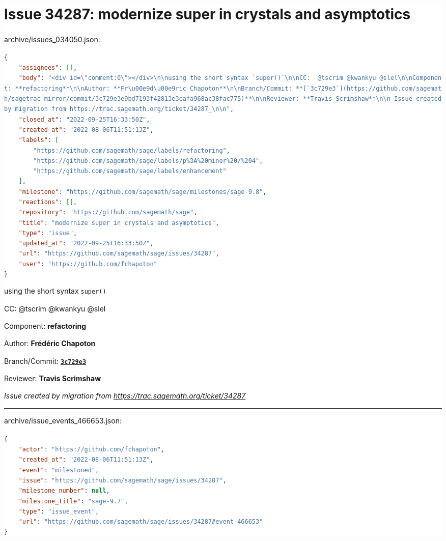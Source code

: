 # Issue 34287: modernize super in crystals and asymptotics

archive/issues_034050.json:
```json
{
    "assignees": [],
    "body": "<div id=\"comment:0\"></div>\n\nusing the short syntax `super()`\n\nCC:  @tscrim @kwankyu @slel\n\nComponent: **refactoring**\n\nAuthor: **Fr\u00e9d\u00e9ric Chapoton**\n\nBranch/Commit: **[`3c729e3`](https://github.com/sagemath/sagetrac-mirror/commit/3c729e3e9bd7193f42813e3cafa968ac38fac775)**\n\nReviewer: **Travis Scrimshaw**\n\n_Issue created by migration from https://trac.sagemath.org/ticket/34287_\n\n",
    "closed_at": "2022-09-25T16:33:50Z",
    "created_at": "2022-08-06T11:51:13Z",
    "labels": [
        "https://github.com/sagemath/sage/labels/refactoring",
        "https://github.com/sagemath/sage/labels/p%3A%20minor%20/%204",
        "https://github.com/sagemath/sage/labels/enhancement"
    ],
    "milestone": "https://github.com/sagemath/sage/milestones/sage-9.8",
    "reactions": [],
    "repository": "https://github.com/sagemath/sage",
    "title": "modernize super in crystals and asymptotics",
    "type": "issue",
    "updated_at": "2022-09-25T16:33:50Z",
    "url": "https://github.com/sagemath/sage/issues/34287",
    "user": "https://github.com/fchapoton"
}
```
<div id="comment:0"></div>

using the short syntax `super()`

CC:  @tscrim @kwankyu @slel

Component: **refactoring**

Author: **Frédéric Chapoton**

Branch/Commit: **[`3c729e3`](https://github.com/sagemath/sagetrac-mirror/commit/3c729e3e9bd7193f42813e3cafa968ac38fac775)**

Reviewer: **Travis Scrimshaw**

_Issue created by migration from https://trac.sagemath.org/ticket/34287_





---

archive/issue_events_466653.json:
```json
{
    "actor": "https://github.com/fchapoton",
    "created_at": "2022-08-06T11:51:13Z",
    "event": "milestoned",
    "issue": "https://github.com/sagemath/sage/issues/34287",
    "milestone_number": null,
    "milestone_title": "sage-9.7",
    "type": "issue_event",
    "url": "https://github.com/sagemath/sage/issues/34287#event-466653"
}
```
